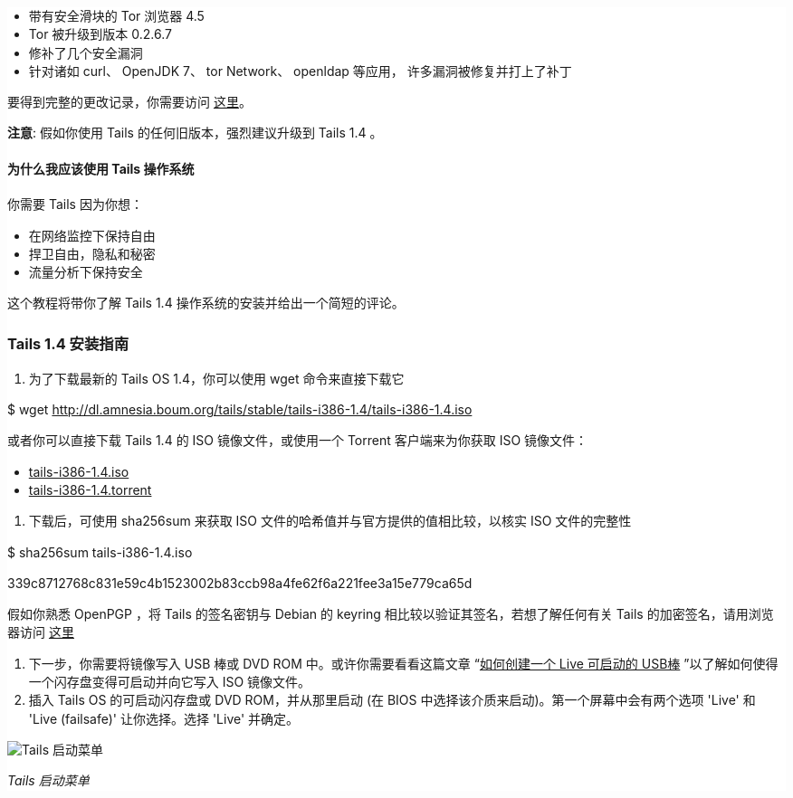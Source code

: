 
* 带有安全滑块的 Tor 浏览器 4.5
* Tor 被升级到版本 0.2.6.7
* 修补了几个安全漏洞
* 针对诸如 curl、 OpenJDK 7、 tor Network、 openldap 等应用， 许多漏洞被修复并打上了补丁


要得到完整的更改记录，你需要访问 [这里](https://tails.boum.org/news/version_1.4/index.en.html)。


**注意**: 假如你使用 Tails 的任何旧版本，强烈建议升级到 Tails 1.4 。


#### 为什么我应该使用 Tails 操作系统


你需要 Tails 因为你想：


* 在网络监控下保持自由
* 捍卫自由，隐私和秘密
* 流量分析下保持安全


这个教程将带你了解 Tails 1.4 操作系统的安装并给出一个简短的评论。


### Tails 1.4 安装指南


1. 为了下载最新的 Tails OS 1.4，你可以使用 wget 命令来直接下载它


$ wget <http://dl.amnesia.boum.org/tails/stable/tails-i386-1.4/tails-i386-1.4.iso>


或者你可以直接下载 Tails 1.4 的 ISO 镜像文件，或使用一个 Torrent 客户端来为你获取 ISO 镜像文件：


* [tails-i386-1.4.iso](http://dl.amnesia.boum.org/tails/stable/tails-i386-1.4/tails-i386-1.4.iso)
* [tails-i386-1.4.torrent](https://tails.boum.org/torrents/files/tails-i386-1.4.torrent)


1. 下载后，可使用 sha256sum 来获取 ISO 文件的哈希值并与官方提供的值相比较，以核实 ISO 文件的完整性


$ sha256sum tails-i386-1.4.iso


339c8712768c831e59c4b1523002b83ccb98a4fe62f6a221fee3a15e779ca65d


假如你熟悉 OpenPGP ，将 Tails 的签名密钥与 Debian 的 keyring 相比较以验证其签名，若想了解任何有关 Tails 的加密签名，请用浏览器访问 [这里](https://tails.boum.org/download/index.en.html#verify)


1. 下一步，你需要将镜像写入 USB 棒或 DVD ROM 中。或许你需要看看这篇文章 “[如何创建一个 Live 可启动的 USB棒](http://www.tecmint.com/install-linux-from-usb-device/) ”以了解如何使得一个闪存盘变得可启动并向它写入 ISO 镜像文件。
2. 插入 Tails OS 的可启动闪存盘或 DVD ROM，并从那里启动 (在 BIOS 中选择该介质来启动)。第一个屏幕中会有两个选项 'Live' 和 'Live (failsafe)' 让你选择。选择 'Live' 并确定。


![Tails 启动菜单](/Asserts/Images//attachment/album/201506/17/163916z1dd213v9ipi88fc.png)


*Tails 启动菜单*
